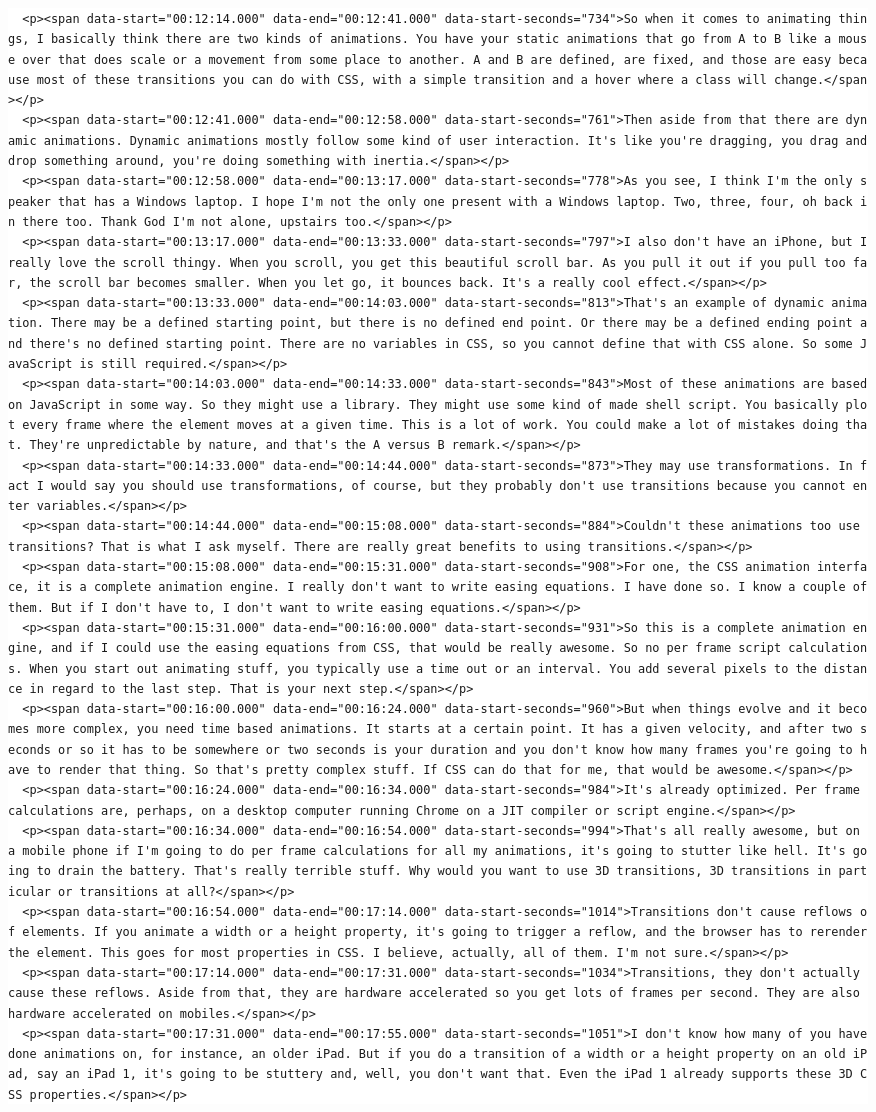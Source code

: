       <p><span data-start="00:12:14.000" data-end="00:12:41.000" data-start-seconds="734">So when it comes to animating things, I basically think there are two kinds of animations. You have your static animations that go from A to B like a mouse over that does scale or a movement from some place to another. A and B are defined, are fixed, and those are easy because most of these transitions you can do with CSS, with a simple transition and a hover where a class will change.</span></p>
      <p><span data-start="00:12:41.000" data-end="00:12:58.000" data-start-seconds="761">Then aside from that there are dynamic animations. Dynamic animations mostly follow some kind of user interaction. It's like you're dragging, you drag and drop something around, you're doing something with inertia.</span></p>
      <p><span data-start="00:12:58.000" data-end="00:13:17.000" data-start-seconds="778">As you see, I think I'm the only speaker that has a Windows laptop. I hope I'm not the only one present with a Windows laptop. Two, three, four, oh back in there too. Thank God I'm not alone, upstairs too.</span></p>
      <p><span data-start="00:13:17.000" data-end="00:13:33.000" data-start-seconds="797">I also don't have an iPhone, but I really love the scroll thingy. When you scroll, you get this beautiful scroll bar. As you pull it out if you pull too far, the scroll bar becomes smaller. When you let go, it bounces back. It's a really cool effect.</span></p>
      <p><span data-start="00:13:33.000" data-end="00:14:03.000" data-start-seconds="813">That's an example of dynamic animation. There may be a defined starting point, but there is no defined end point. Or there may be a defined ending point and there's no defined starting point. There are no variables in CSS, so you cannot define that with CSS alone. So some JavaScript is still required.</span></p>
      <p><span data-start="00:14:03.000" data-end="00:14:33.000" data-start-seconds="843">Most of these animations are based on JavaScript in some way. So they might use a library. They might use some kind of made shell script. You basically plot every frame where the element moves at a given time. This is a lot of work. You could make a lot of mistakes doing that. They're unpredictable by nature, and that's the A versus B remark.</span></p>
      <p><span data-start="00:14:33.000" data-end="00:14:44.000" data-start-seconds="873">They may use transformations. In fact I would say you should use transformations, of course, but they probably don't use transitions because you cannot enter variables.</span></p>
      <p><span data-start="00:14:44.000" data-end="00:15:08.000" data-start-seconds="884">Couldn't these animations too use transitions? That is what I ask myself. There are really great benefits to using transitions.</span></p>
      <p><span data-start="00:15:08.000" data-end="00:15:31.000" data-start-seconds="908">For one, the CSS animation interface, it is a complete animation engine. I really don't want to write easing equations. I have done so. I know a couple of them. But if I don't have to, I don't want to write easing equations.</span></p>
      <p><span data-start="00:15:31.000" data-end="00:16:00.000" data-start-seconds="931">So this is a complete animation engine, and if I could use the easing equations from CSS, that would be really awesome. So no per frame script calculations. When you start out animating stuff, you typically use a time out or an interval. You add several pixels to the distance in regard to the last step. That is your next step.</span></p>
      <p><span data-start="00:16:00.000" data-end="00:16:24.000" data-start-seconds="960">But when things evolve and it becomes more complex, you need time based animations. It starts at a certain point. It has a given velocity, and after two seconds or so it has to be somewhere or two seconds is your duration and you don't know how many frames you're going to have to render that thing. So that's pretty complex stuff. If CSS can do that for me, that would be awesome.</span></p>
      <p><span data-start="00:16:24.000" data-end="00:16:34.000" data-start-seconds="984">It's already optimized. Per frame calculations are, perhaps, on a desktop computer running Chrome on a JIT compiler or script engine.</span></p>
      <p><span data-start="00:16:34.000" data-end="00:16:54.000" data-start-seconds="994">That's all really awesome, but on a mobile phone if I'm going to do per frame calculations for all my animations, it's going to stutter like hell. It's going to drain the battery. That's really terrible stuff. Why would you want to use 3D transitions, 3D transitions in particular or transitions at all?</span></p>
      <p><span data-start="00:16:54.000" data-end="00:17:14.000" data-start-seconds="1014">Transitions don't cause reflows of elements. If you animate a width or a height property, it's going to trigger a reflow, and the browser has to rerender the element. This goes for most properties in CSS. I believe, actually, all of them. I'm not sure.</span></p>
      <p><span data-start="00:17:14.000" data-end="00:17:31.000" data-start-seconds="1034">Transitions, they don't actually cause these reflows. Aside from that, they are hardware accelerated so you get lots of frames per second. They are also hardware accelerated on mobiles.</span></p>
      <p><span data-start="00:17:31.000" data-end="00:17:55.000" data-start-seconds="1051">I don't know how many of you have done animations on, for instance, an older iPad. But if you do a transition of a width or a height property on an old iPad, say an iPad 1, it's going to be stuttery and, well, you don't want that. Even the iPad 1 already supports these 3D CSS properties.</span></p>